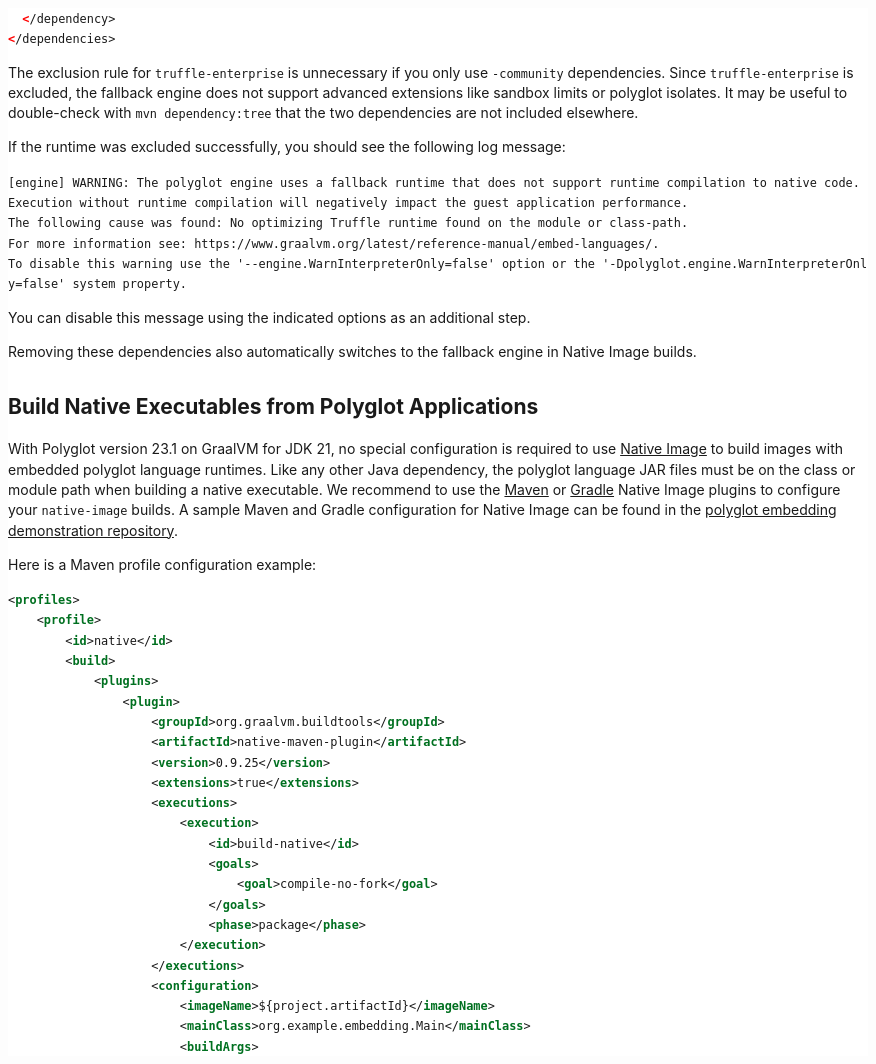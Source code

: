 ```xml
  </dependency>
</dependencies>
```

The exclusion rule for `truffle-enterprise` is unnecessary if you only use `-community` dependencies.
Since `truffle-enterprise` is excluded, the fallback engine does not support advanced extensions like sandbox limits or polyglot isolates.
It may be useful to double-check with `mvn dependency:tree` that the two dependencies are not included elsewhere.

If the runtime was excluded successfully, you should see the following log message:

```shell
[engine] WARNING: The polyglot engine uses a fallback runtime that does not support runtime compilation to native code.
Execution without runtime compilation will negatively impact the guest application performance.
The following cause was found: No optimizing Truffle runtime found on the module or class-path.
For more information see: https://www.graalvm.org/latest/reference-manual/embed-languages/.
To disable this warning use the '--engine.WarnInterpreterOnly=false' option or the '-Dpolyglot.engine.WarnInterpreterOnly=false' system property.
```

You can disable this message using the indicated options as an additional step.

Removing these dependencies also automatically switches to the fallback engine in Native Image builds.


## Build Native Executables from Polyglot Applications

With Polyglot version 23.1 on GraalVM for JDK 21, no special configuration is required to use [Native Image](../native-image/README.md) to build images with embedded polyglot language runtimes.
Like any other Java dependency, the polyglot language JAR files must be on the class or module path when building a native executable.
We recommend to use the [Maven](https://graalvm.github.io/native-build-tools/latest/maven-plugin.html) or [Gradle](https://graalvm.github.io/native-build-tools/latest/gradle-plugin.html) Native Image plugins to configure your `native-image` builds.
A sample Maven and Gradle configuration for Native Image can be found in the [polyglot embedding demonstration repository](https://github.com/graalvm/polyglot-embedding-demo).

Here is a Maven profile configuration example:
```xml
<profiles>
    <profile>
        <id>native</id>
        <build>
            <plugins>
                <plugin>
                    <groupId>org.graalvm.buildtools</groupId>
                    <artifactId>native-maven-plugin</artifactId>
                    <version>0.9.25</version>
                    <extensions>true</extensions>
                    <executions>
                        <execution>
                            <id>build-native</id>
                            <goals>
                                <goal>compile-no-fork</goal>
                            </goals>
                            <phase>package</phase>
                        </execution>
                    </executions>
                    <configuration>
                        <imageName>${project.artifactId}</imageName>
                        <mainClass>org.example.embedding.Main</mainClass>
                        <buildArgs>
```